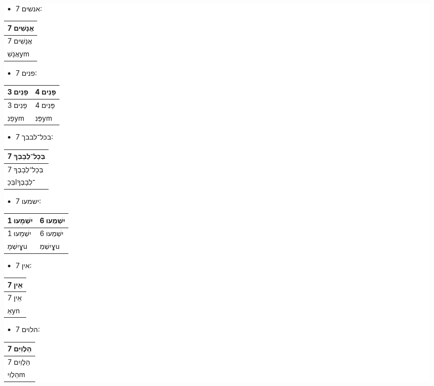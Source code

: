  * אנשים 7: 

|אֲנָשִׁים 7|
|-|
|אֲנָשִׁים 7|
|אֲנָשִׁym|

 * פנים 7: 

|פָנִים 3|פָּנִים 4|
|-|-|
|פָנִים 3|פָּנִים 4|
|פָנִym|פָּנִym|

 * בכל־לבבך 7: 

|בְּכָל־לְבָבְךָ 7|
|-|
|בְּכָל־לְבָבְךָ 7|
|בְּכָl־לְבָבְךָ|

 * ישמעו 7: 

|יִשְׁמָעוּ 1|יִשְׁמְעוּ 6|
|-|-|
|יִשְׁמָעוּ 1|יִשְׁמְעוּ 6|
|יִשְׁמָɣu|יִשְׁמְɣu|

 * אין 7: 

|אֵין 7|
|-|
|אֵין 7|
|אֵyn|

 * הלוים 7: 

|הַלְוִיִּם 7|
|-|
|הַלְוִיִם 7|
|הַלְוִיִm|
